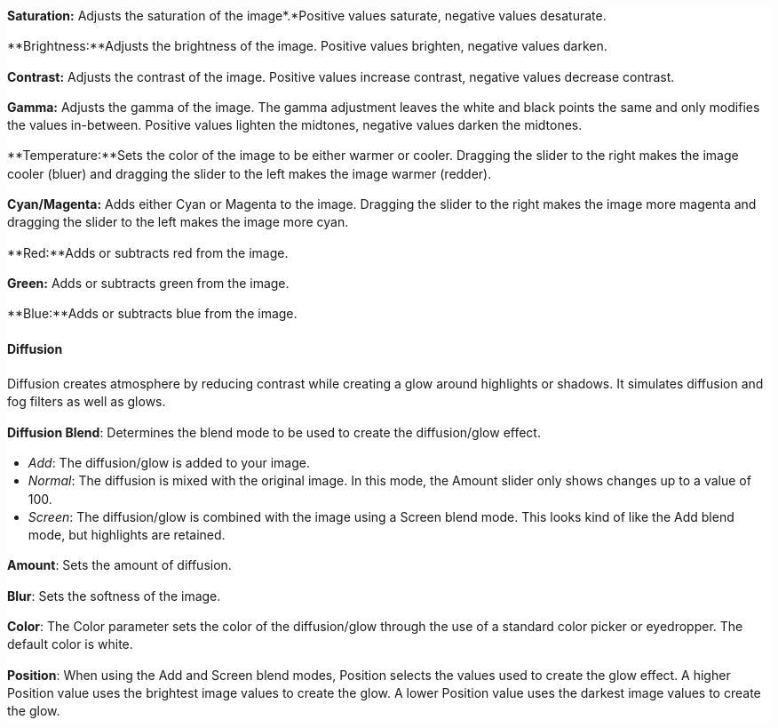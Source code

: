 
**Saturation:** Adjusts the saturation of the image*.*Positive values saturate, negative values desaturate.


**Brightness:**Adjusts the brightness of the image. Positive values brighten, negative values darken.


**Contrast:** Adjusts the contrast of the image. Positive values increase contrast, negative values decrease contrast.


**Gamma:** Adjusts the gamma of the image. The gamma adjustment leaves the white and black points the same and only modifies the values in-between. Positive values lighten the midtones, negative values darken the midtones.


**Temperature:**Sets the color of the image to be either warmer or cooler. Dragging the slider to the right makes the image cooler (bluer) and dragging the slider to the left makes the image warmer (redder).


**Cyan/Magenta:** Adds either Cyan or Magenta to the image. Dragging the slider to the right makes the image more magenta and dragging the slider to the left makes the image more cyan.


**Red:**Adds or subtracts red from the image.


**Green:** Adds or subtracts green from the image.


**Blue:**Adds or subtracts blue from the image.


#### Diffusion


Diffusion creates atmosphere by reducing contrast while creating a glow around highlights or shadows. It simulates diffusion and fog filters as well as glows. 


**Diffusion ‌Blend**: Determines the blend mode to be used to create the diffusion/glow effect.


* *Add*: The diffusion/glow is added to your image.
* *Normal*: The diffusion is mixed with the original image. In this mode, the Amount slider only shows changes up to a value of 100.
* *Screen*: The diffusion/glow is combined with the image using a Screen blend mode. This looks kind of like the Add blend mode, but highlights are retained.


**Amount**: Sets the amount of diffusion.


**Blur**: Sets the softness of the image.


**Color**: The Color parameter sets the color of the diffusion/glow through the use of a standard color picker or eyedropper. The default color is white.


**Position**: When using the Add and Screen blend modes, Position selects the values used to create the glow effect. A higher Position value uses the brightest image values to create the glow. A lower Position value uses the darkest image values to create the glow.
